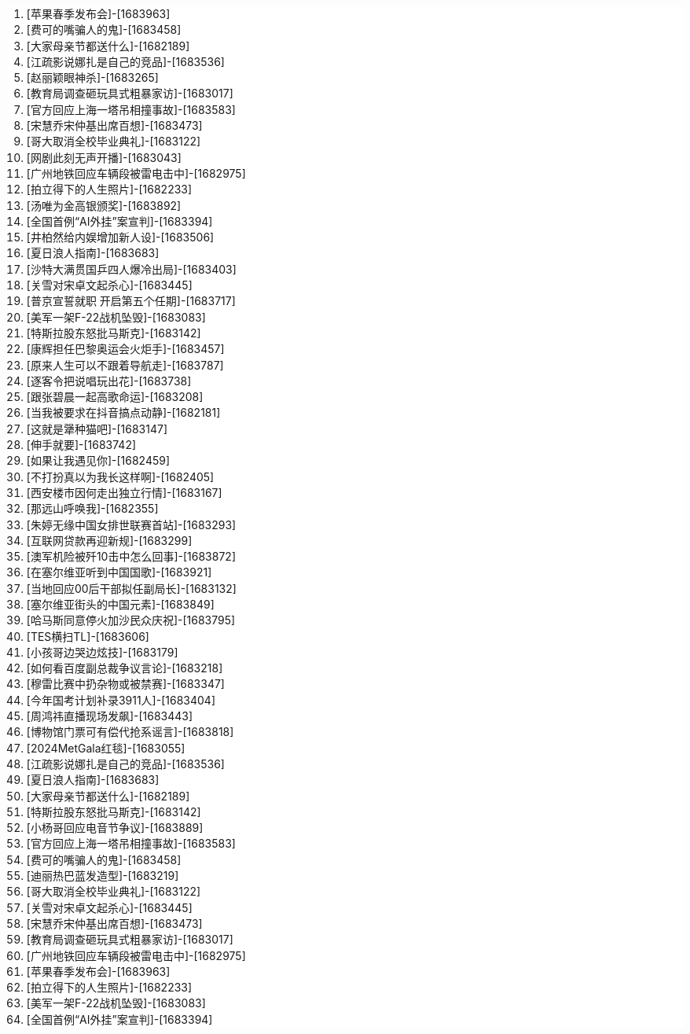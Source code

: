 1. [苹果春季发布会]-[1683963]
1. [费可的嘴骗人的鬼]-[1683458]
1. [大家母亲节都送什么]-[1682189]
1. [江疏影说娜扎是自己的竞品]-[1683536]
1. [赵丽颖眼神杀]-[1683265]
1. [教育局调查砸玩具式粗暴家访]-[1683017]
1. [官方回应上海一塔吊相撞事故]-[1683583]
1. [宋慧乔宋仲基出席百想]-[1683473]
1. [哥大取消全校毕业典礼]-[1683122]
1. [网剧此刻无声开播]-[1683043]
1. [广州地铁回应车辆段被雷电击中]-[1682975]
1. [拍立得下的人生照片]-[1682233]
1. [汤唯为金高银颁奖]-[1683892]
1. [全国首例“AI外挂”案宣判]-[1683394]
1. [井柏然给内娱增加新人设]-[1683506]
1. [夏日浪人指南]-[1683683]
1. [沙特大满贯国乒四人爆冷出局]-[1683403]
1. [关雪对宋卓文起杀心]-[1683445]
1. [普京宣誓就职 开启第五个任期]-[1683717]
1. [美军一架F-22战机坠毁]-[1683083]
1. [特斯拉股东怒批马斯克]-[1683142]
1. [康辉担任巴黎奥运会火炬手]-[1683457]
1. [原来人生可以不跟着导航走]-[1683787]
1. [逐客令把说唱玩出花]-[1683738]
1. [跟张碧晨一起高歌命运]-[1683208]
1. [当我被要求在抖音搞点动静]-[1682181]
1. [这就是犟种猫吧]-[1683147]
1. [伸手就要]-[1683742]
1. [如果让我遇见你]-[1682459]
1. [不打扮真以为我长这样啊]-[1682405]
1. [西安楼市因何走出独立行情]-[1683167]
1. [那远山呼唤我]-[1682355]
1. [朱婷无缘中国女排世联赛首站]-[1683293]
1. [互联网贷款再迎新规]-[1683299]
1. [澳军机险被歼10击中怎么回事]-[1683872]
1. [在塞尔维亚听到中国国歌]-[1683921]
1. [当地回应00后干部拟任副局长]-[1683132]
1. [塞尔维亚街头的中国元素]-[1683849]
1. [哈马斯同意停火加沙民众庆祝]-[1683795]
1. [TES横扫TL]-[1683606]
1. [小孩哥边哭边炫技]-[1683179]
1. [如何看百度副总裁争议言论]-[1683218]
1. [穆雷比赛中扔杂物或被禁赛]-[1683347]
1. [今年国考计划补录3911人]-[1683404]
1. [周鸿祎直播现场发飙]-[1683443]
1. [博物馆门票可有偿代抢系谣言]-[1683818]
1. [2024MetGala红毯]-[1683055]
1. [江疏影说娜扎是自己的竞品]-[1683536]
1. [夏日浪人指南]-[1683683]
1. [大家母亲节都送什么]-[1682189]
1. [特斯拉股东怒批马斯克]-[1683142]
1. [小杨哥回应电音节争议]-[1683889]
1. [官方回应上海一塔吊相撞事故]-[1683583]
1. [费可的嘴骗人的鬼]-[1683458]
1. [迪丽热巴蓝发造型]-[1683219]
1. [哥大取消全校毕业典礼]-[1683122]
1. [关雪对宋卓文起杀心]-[1683445]
1. [宋慧乔宋仲基出席百想]-[1683473]
1. [教育局调查砸玩具式粗暴家访]-[1683017]
1. [广州地铁回应车辆段被雷电击中]-[1682975]
1. [苹果春季发布会]-[1683963]
1. [拍立得下的人生照片]-[1682233]
1. [美军一架F-22战机坠毁]-[1683083]
1. [全国首例“AI外挂”案宣判]-[1683394]